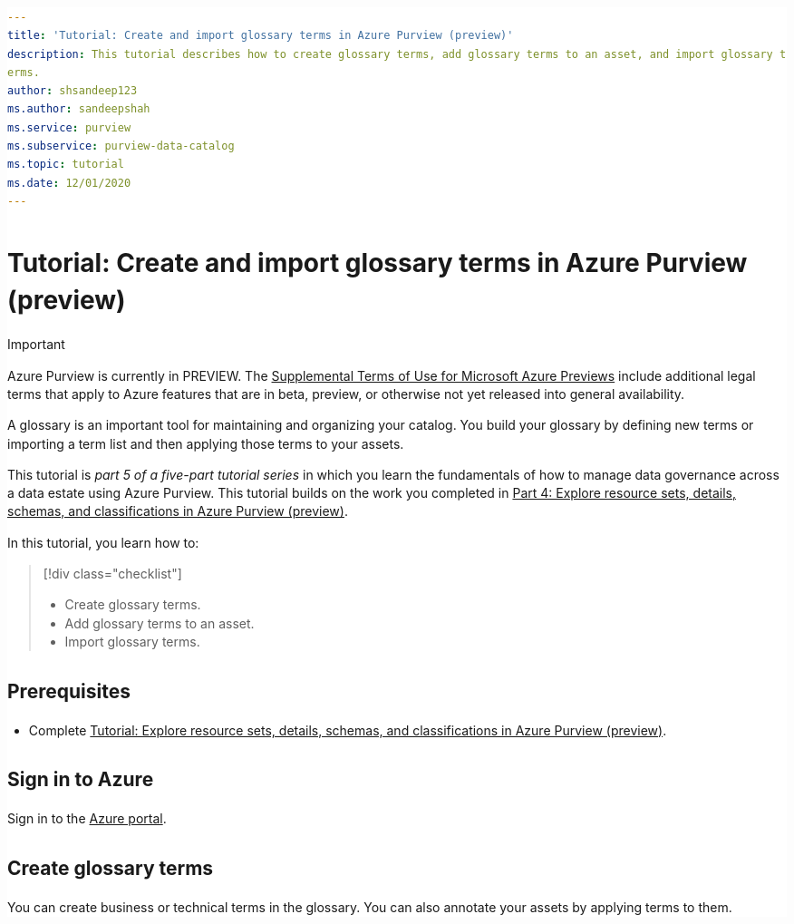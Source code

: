 ```yaml
---
title: 'Tutorial: Create and import glossary terms in Azure Purview (preview)'
description: This tutorial describes how to create glossary terms, add glossary terms to an asset, and import glossary terms. 
author: shsandeep123
ms.author: sandeepshah
ms.service: purview
ms.subservice: purview-data-catalog
ms.topic: tutorial
ms.date: 12/01/2020
---
```

# Tutorial: Create and import glossary terms in Azure Purview (preview)

> [!IMPORTANT]
> Azure Purview is currently in PREVIEW. The [Supplemental Terms of Use for Microsoft Azure Previews](https://azure.microsoft.com/support/legal/preview-supplemental-terms/) include additional legal terms that apply to Azure features that are in beta, preview, or otherwise not yet released into general availability.

A glossary is an important tool for maintaining and organizing your catalog. You build your glossary by defining new terms or importing a term list and then applying those terms to your assets.

This tutorial is *part 5 of a five-part tutorial series* in which you learn the fundamentals of how to manage data governance across a data estate using Azure Purview. This tutorial builds on the work you completed in [Part 4: Explore resource sets, details, schemas, and classifications in Azure Purview (preview)](tutorial-schemas-and-classifications.md).

In this tutorial, you learn how to:

> [!div class="checklist"]
>
> * Create glossary terms.
> * Add glossary terms to an asset.
> * Import glossary terms.

## Prerequisites

* Complete [Tutorial: Explore resource sets, details, schemas, and classifications in Azure Purview (preview)](tutorial-schemas-and-classifications.md).

## Sign in to Azure

Sign in to the [Azure portal](https://portal.azure.com).

## Create glossary terms

You can create business or technical terms in the glossary. You can also annotate your assets by applying terms to them.
